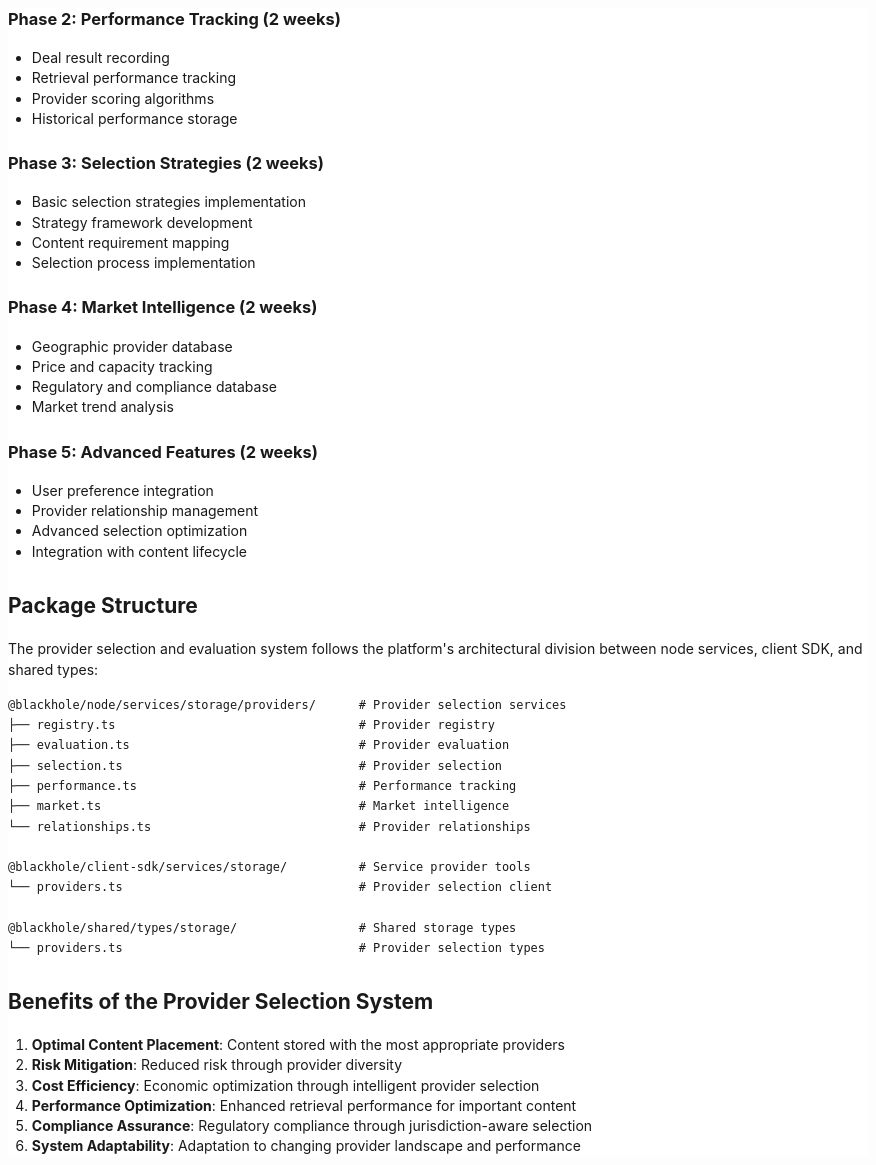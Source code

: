 ### Phase 2: Performance Tracking (2 weeks)

- Deal result recording
- Retrieval performance tracking
- Provider scoring algorithms
- Historical performance storage

### Phase 3: Selection Strategies (2 weeks)

- Basic selection strategies implementation
- Strategy framework development
- Content requirement mapping
- Selection process implementation

### Phase 4: Market Intelligence (2 weeks)

- Geographic provider database
- Price and capacity tracking
- Regulatory and compliance database
- Market trend analysis

### Phase 5: Advanced Features (2 weeks)

- User preference integration
- Provider relationship management
- Advanced selection optimization
- Integration with content lifecycle

## Package Structure

The provider selection and evaluation system follows the platform's architectural division between node services, client SDK, and shared types:

```
@blackhole/node/services/storage/providers/      # Provider selection services
├── registry.ts                                  # Provider registry
├── evaluation.ts                                # Provider evaluation
├── selection.ts                                 # Provider selection
├── performance.ts                               # Performance tracking
├── market.ts                                    # Market intelligence
└── relationships.ts                             # Provider relationships

@blackhole/client-sdk/services/storage/          # Service provider tools
└── providers.ts                                 # Provider selection client

@blackhole/shared/types/storage/                 # Shared storage types
└── providers.ts                                 # Provider selection types
```

## Benefits of the Provider Selection System

1. **Optimal Content Placement**: Content stored with the most appropriate providers
2. **Risk Mitigation**: Reduced risk through provider diversity
3. **Cost Efficiency**: Economic optimization through intelligent provider selection
4. **Performance Optimization**: Enhanced retrieval performance for important content
5. **Compliance Assurance**: Regulatory compliance through jurisdiction-aware selection
6. **System Adaptability**: Adaptation to changing provider landscape and performance
